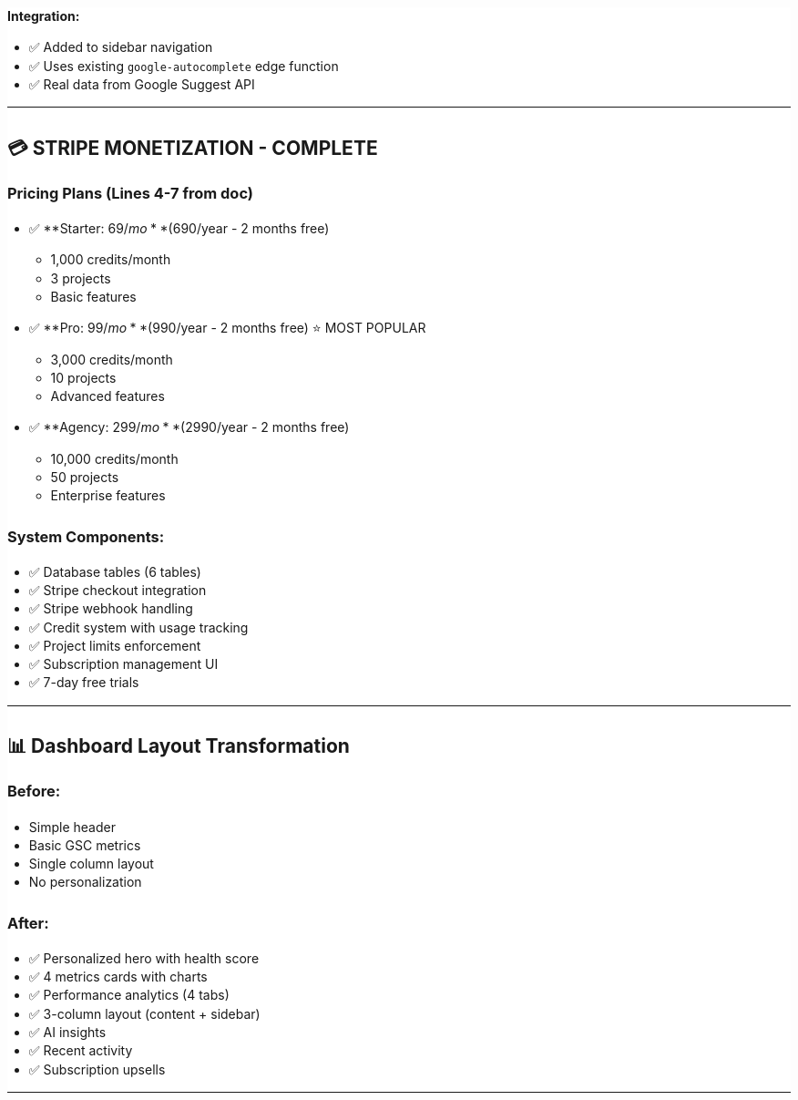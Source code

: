 **Integration:**
- ✅ Added to sidebar navigation
- ✅ Uses existing `google-autocomplete` edge function
- ✅ Real data from Google Suggest API

---

## 💳 STRIPE MONETIZATION - **COMPLETE**

### Pricing Plans (Lines 4-7 from doc)
- ✅ **Starter: $69/mo** ($690/year - 2 months free)
  - 1,000 credits/month
  - 3 projects
  - Basic features

- ✅ **Pro: $99/mo** ($990/year - 2 months free) ⭐ MOST POPULAR
  - 3,000 credits/month
  - 10 projects
  - Advanced features

- ✅ **Agency: $299/mo** ($2990/year - 2 months free)
  - 10,000 credits/month
  - 50 projects
  - Enterprise features

### System Components:
- ✅ Database tables (6 tables)
- ✅ Stripe checkout integration
- ✅ Stripe webhook handling
- ✅ Credit system with usage tracking
- ✅ Project limits enforcement
- ✅ Subscription management UI
- ✅ 7-day free trials

---

## 📊 Dashboard Layout Transformation

### Before:
- Simple header
- Basic GSC metrics
- Single column layout
- No personalization

### After:
- ✅ Personalized hero with health score
- ✅ 4 metrics cards with charts
- ✅ Performance analytics (4 tabs)
- ✅ 3-column layout (content + sidebar)
- ✅ AI insights
- ✅ Recent activity
- ✅ Subscription upsells

---